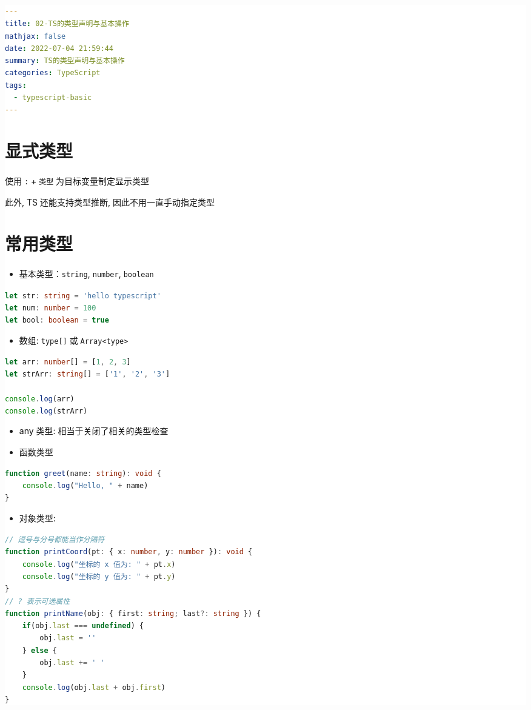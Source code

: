 ```yaml
---
title: 02-TS的类型声明与基本操作
mathjax: false
date: 2022-07-04 21:59:44
summary: TS的类型声明与基本操作
categories: TypeScript
tags:
  - typescript-basic
---
```


# 显式类型

使用 `:` + `类型` 为目标变量制定显示类型

此外, TS 还能支持类型推断, 因此不用一直手动指定类型

# 常用类型

- 基本类型：`string`, `number`, `boolean`

```ts
let str: string = 'hello typescript'
let num: number = 100
let bool: boolean = true
```

- 数组: `type[]` 或 `Array<type>`

```ts
let arr: number[] = [1, 2, 3]
let strArr: string[] = ['1', '2', '3']

console.log(arr)
console.log(strArr)
```

- any 类型: 相当于关闭了相关的类型检查

- 函数类型

```ts
function greet(name: string): void {
    console.log("Hello, " + name)
}
```

- 对象类型:

```ts
// 逗号与分号都能当作分隔符
function printCoord(pt: { x: number, y: number }): void {
    console.log("坐标的 x 值为: " + pt.x)
    console.log("坐标的 y 值为: " + pt.y)
}
// ? 表示可选属性
function printName(obj: { first: string; last?: string }) {
    if(obj.last === undefined) {
        obj.last = ''
    } else {
        obj.last += ' '
    }
    console.log(obj.last + obj.first)
}
```
